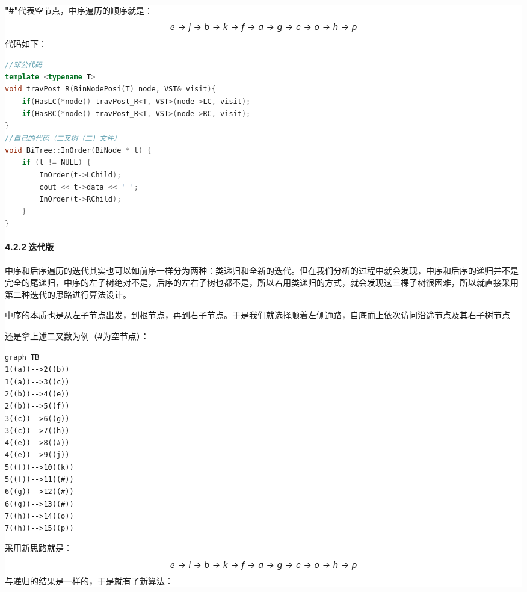 "#"代表空节点，中序遍历的顺序就是：
$$
e\rightarrow j\rightarrow b\rightarrow k\rightarrow f\rightarrow a\rightarrow g\rightarrow c\rightarrow o\rightarrow h\rightarrow p
$$
代码如下：

```c++
//邓公代码
template <typename T>
void travPost_R(BinNodePosi(T) node, VST& visit){
    if(HasLC(*node)) travPost_R<T, VST>(node->LC, visit);
    if(HasRC(*node)) travPost_R<T, VST>(node->RC, visit);
}
//自己的代码（二叉树（二）文件）
void BiTree::InOrder(BiNode * t) {
	if (t != NULL) {
		InOrder(t->LChild);
		cout << t->data << ' ';
		InOrder(t->RChild);
	}
}
```

#### 4.2.2 迭代版

中序和后序遍历的迭代其实也可以如前序一样分为两种：类递归和全新的迭代。但在我们分析的过程中就会发现，中序和后序的递归并不是完全的尾递归，中序的左子树绝对不是，后序的左右子树也都不是，所以若用类递归的方式，就会发现这三棵子树很困难，所以就直接采用第二种迭代的思路进行算法设计。

中序的本质也是从左子节点出发，到根节点，再到右子节点。于是我们就选择顺着左侧通路，自底而上依次访问沿途节点及其右子树节点

还是拿上述二叉数为例（#为空节点）：

```mermaid
graph TB
1((a))-->2((b))
1((a))-->3((c))
2((b))-->4((e))
2((b))-->5((f))
3((c))-->6((g))
3((c))-->7((h))
4((e))-->8((#))
4((e))-->9((j))
5((f))-->10((k))
5((f))-->11((#))
6((g))-->12((#))
6((g))-->13((#))
7((h))-->14((o))
7((h))-->15((p))
```

采用新思路就是：
$$
e\rightarrow i\rightarrow b\rightarrow k\rightarrow f\rightarrow a\rightarrow g\rightarrow c\rightarrow o\rightarrow h\rightarrow p
$$
与递归的结果是一样的，于是就有了新算法：
